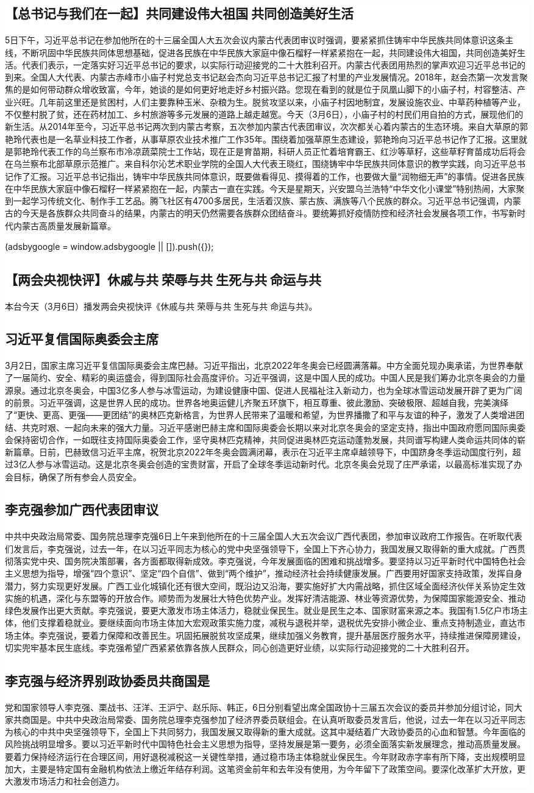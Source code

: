 
## 【总书记与我们在一起】共同建设伟大祖国 共同创造美好生活


5日下午，习近平总书记在参加他所在的十三届全国人大五次会议内蒙古代表团审议时强调，要紧紧抓住铸牢中华民族共同体意识这条主线，不断巩固中华民族共同体思想基础，促进各民族在中华民族大家庭中像石榴籽一样紧紧抱在一起，共同建设伟大祖国，共同创造美好生活。代表们表示，一定落实好习近平总书记的要求，以实际行动迎接党的二十大胜利召开。内蒙古代表团用热烈的掌声欢迎习近平总书记的到来。全国人大代表、内蒙古赤峰市小庙子村党总支书记赵会杰向习近平总书记汇报了村里的产业发展情况。2018年，赵会杰第一次发言聚焦的是如何带动群众增收致富，今年，她谈的是如何更好地走好乡村振兴路。您现在看到的就是位于凤凰山脚下的小庙子村，村容整洁、产业兴旺。几年前这里还是贫困村，人们主要靠种玉米、杂粮为生。脱贫攻坚以来，小庙子村因地制宜，发展设施农业、中草药种植等产业，不仅整村脱了贫，还在药材加工、乡村旅游等多元发展的道路上越走越宽。今天（3月6日），小庙子村的村民们用自拍的方式，展现他们的新生活。从2014年至今，习近平总书记两次到内蒙古考察，五次参加内蒙古代表团审议，次次都关心着内蒙古的生态环境。来自大草原的郭艳玲代表也是一名草业科技工作者，从事草原农业技术推广工作35年。围绕着加强草原生态建设，郭艳玲向习近平总书记作了汇报。这里就是郭艳玲代表工作的乌兰察布市冷凉蔬菜院士工作站，现在正是育苗期，科研人员正忙着培育霸王、红沙等草籽，这些草籽育苗成功后将会在乌兰察布北部草原示范推广。来自科尔沁艺术职业学院的全国人大代表王晓红，围绕铸牢中华民族共同体意识的教学实践，向习近平总书记作了汇报。习近平总书记指出，铸牢中华民族共同体意识，既要做看得见、摸得着的工作，也要做大量“润物细无声”的事情。促进各民族在中华民族大家庭中像石榴籽一样紧紧抱在一起，内蒙古一直在实践。今天是星期天，兴安盟乌兰浩特“中华文化小课堂”特别热闹，大家聚到一起学习传统文化、制作手工艺品。腾飞社区有4700多居民，生活着汉族、蒙古族、满族等八个民族的群众。习近平总书记强调，内蒙古的今天是各族群众共同奋斗的结果，内蒙古的明天仍然需要各族群众团结奋斗。要统筹抓好疫情防控和经济社会发展各项工作，书写新时代内蒙古高质量发展新篇章。





 (adsbygoogle = window.adsbygoogle || []).push({});

 
## 【两会央视快评】休戚与共 荣辱与共 生死与共 命运与共


本台今天（3月6日）播发两会央视快评《休戚与共 荣辱与共 生死与共 命运与共》。


## 习近平复信国际奥委会主席


3月2日，国家主席习近平复信国际奥委会主席巴赫。习近平指出，北京2022年冬奥会已经圆满落幕。中方全面兑现办奥承诺，为世界奉献了一届简约、安全、精彩的奥运盛会，得到国际社会高度评价。习近平强调，这是中国人民的成功。中国人民是我们筹办北京冬奥会的力量源泉。通过北京冬奥会，中国3亿多人参与冰雪运动，为建设健康中国、促进人民福祉注入新动力，也为全球冰雪运动发展开辟了更为广阔的前景。习近平强调，这是世界人民的成功。世界各地奥运健儿齐聚五环旗下，相互尊重、彼此激励、突破极限、超越自我，完美演绎了“更快、更高、更强——更团结”的奥林匹克新格言，为世界人民带来了温暖和希望，为世界播撒了和平与友谊的种子，激发了人类增进团结、共克时艰、一起向未来的强大力量。习近平感谢巴赫主席和国际奥委会长期以来对北京冬奥会的坚定支持，指出中国政府愿同国际奥委会保持密切合作，一如既往支持国际奥委会工作，坚守奥林匹克精神，共同促进奥林匹克运动蓬勃发展，共同谱写构建人类命运共同体的崭新篇章。日前，巴赫致信习近平主席，祝贺北京2022年冬奥会圆满闭幕，表示在习近平主席卓越领导下，中国跻身冬季运动国度行列，超过3亿人参与冰雪运动。这是北京冬奥会创造的宝贵财富，开启了全球冬季运动新时代。北京冬奥会兑现了庄严承诺，以最高标准实现了办会目标，确保了所有参会人员安全。


## 李克强参加广西代表团审议


中共中央政治局常委、国务院总理李克强6日上午来到他所在的十三届全国人大五次会议广西代表团，参加审议政府工作报告。在听取代表们发言后，李克强说，过去一年，在以习近平同志为核心的党中央坚强领导下，全国上下齐心协力，我国发展又取得新的重大成就。广西贯彻落实党中央、国务院决策部署，各方面都取得新成效。李克强说，今年发展面临的困难和挑战增多。要坚持以习近平新时代中国特色社会主义思想为指导，增强“四个意识”、坚定“四个自信”、做到“两个维护”，推动经济社会持续健康发展。广西要用好国家支持政策，发挥自身潜力，努力实现更好发展。广西工业化城镇化还有很大空间，既沿边又沿海，要实施好扩大内需战略，抓住区域全面经济伙伴关系协定生效实施的机遇，深化与东盟等的开放合作。顺势而为发展壮大特色优势产业。发挥好清洁能源、林业等资源优势，为保障国家能源安全、推动绿色发展作出更大贡献。李克强说，要更大激发市场主体活力，稳就业保民生。就业是民生之本、国家财富来源之本。我国有1.5亿户市场主体，他们支撑着稳就业。要继续面向市场主体加大宏观政策实施力度，减税与退税并举，退税优先安排小微企业、重点支持制造业，直达市场主体。李克强说，要着力保障和改善民生。巩固拓展脱贫攻坚成果，继续加强义务教育，提升基层医疗服务水平，持续推进保障房建设，切实兜牢基本民生底线。李克强希望广西紧紧依靠各族人民群众，同心创造更好业绩，以实际行动迎接党的二十大胜利召开。


## 李克强与经济界别政协委员共商国是


党和国家领导人李克强、栗战书、汪洋、王沪宁、赵乐际、韩正，6日分别看望出席全国政协十三届五次会议的委员并参加分组讨论，同大家共商国是。中共中央政治局常委、国务院总理李克强参加了经济界委员联组会。在认真听取委员发言后，他说，过去一年在以习近平同志为核心的中共中央坚强领导下，全国上下共同努力，我国发展又取得新的重大成就。这其中凝结着广大政协委员的心血和智慧。今年面临的风险挑战明显增多。要以习近平新时代中国特色社会主义思想为指导，坚持发展是第一要务，必须全面落实新发展理念，推动高质量发展。要着力保持经济运行在合理区间，用好退税减税这一关键性举措，通过稳市场主体稳就业保民生。今年财政赤字率有所下降，支出规模明显加大，主要是特定国有金融机构依法上缴近年结存利润。这笔资金前年和去年没有使用，为今年留下了政策空间。要深化改革扩大开放，更大激发市场活力和社会创造力。
